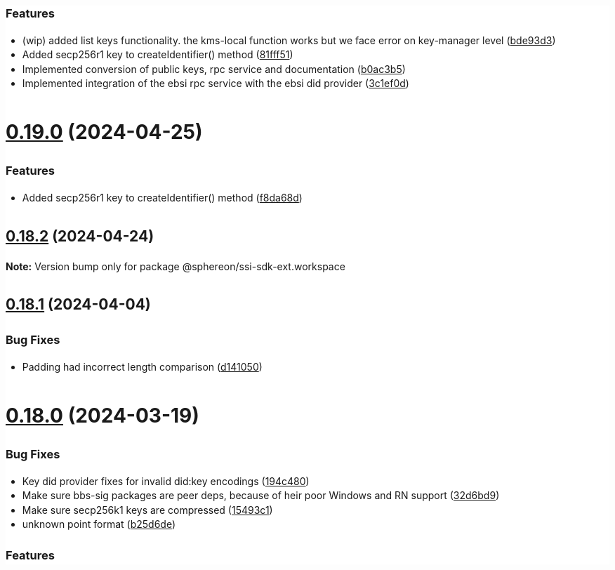 ### Features

- (wip) added list keys functionality. the kms-local function works but we face error on key-manager level ([bde93d3](https://github.com/Sphereon-Opensource/veramo-BBS/commit/bde93d3e4d131ac0257ae4c04671be6bce014b1e))
- Added secp256r1 key to createIdentifier() method ([81fff51](https://github.com/Sphereon-Opensource/veramo-BBS/commit/81fff5196b74fe3f579407a19f60cb67db554bbb))
- Implemented conversion of public keys, rpc service and documentation ([b0ac3b5](https://github.com/Sphereon-Opensource/veramo-BBS/commit/b0ac3b5d9fea4a4d37d6175057ff131ffee38307))
- Implemented integration of the ebsi rpc service with the ebsi did provider ([3c1ef0d](https://github.com/Sphereon-Opensource/veramo-BBS/commit/3c1ef0da981f86f0b8241d5fcab65d32f03584ba))

# [0.19.0](https://github.com/Sphereon-Opensource/veramo-BBS/compare/v0.18.2...v0.19.0) (2024-04-25)

### Features

- Added secp256r1 key to createIdentifier() method ([f8da68d](https://github.com/Sphereon-Opensource/veramo-BBS/commit/f8da68d0b79a8977128bcfa16673ab8bf8547b58))

## [0.18.2](https://github.com/Sphereon-Opensource/veramo-BBS/compare/v0.18.1...v0.18.2) (2024-04-24)

**Note:** Version bump only for package @sphereon/ssi-sdk-ext.workspace

## [0.18.1](https://github.com/Sphereon-Opensource/veramo-BBS/compare/v0.18.0...v0.18.1) (2024-04-04)

### Bug Fixes

- Padding had incorrect length comparison ([d141050](https://github.com/Sphereon-Opensource/veramo-BBS/commit/d141050b31bd1b846a2f5471a2e9673895e1239b))

# [0.18.0](https://github.com/Sphereon-Opensource/veramo-BBS/compare/v0.17.0...v0.18.0) (2024-03-19)

### Bug Fixes

- Key did provider fixes for invalid did:key encodings ([194c480](https://github.com/Sphereon-Opensource/veramo-BBS/commit/194c4808221ef232b0791ce04ce48459980611a2))
- Make sure bbs-sig packages are peer deps, because of heir poor Windows and RN support ([32d6bd9](https://github.com/Sphereon-Opensource/veramo-BBS/commit/32d6bd9c0857f431c9b7a845e73437536f2d377b))
- Make sure secp256k1 keys are compressed ([15493c1](https://github.com/Sphereon-Opensource/veramo-BBS/commit/15493c1b310c34bb70f6140c26819252e1b7b697))
- unknown point format ([b25d6de](https://github.com/Sphereon-Opensource/veramo-BBS/commit/b25d6de6e8c938d36cf2aa6e8679a549bd41aea5))

### Features
